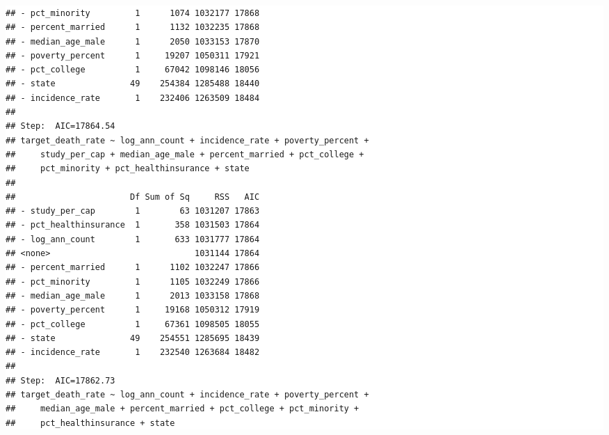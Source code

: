     ## - pct_minority         1      1074 1032177 17868
    ## - percent_married      1      1132 1032235 17868
    ## - median_age_male      1      2050 1033153 17870
    ## - poverty_percent      1     19207 1050311 17921
    ## - pct_college          1     67042 1098146 18056
    ## - state               49    254384 1285488 18440
    ## - incidence_rate       1    232406 1263509 18484
    ## 
    ## Step:  AIC=17864.54
    ## target_death_rate ~ log_ann_count + incidence_rate + poverty_percent + 
    ##     study_per_cap + median_age_male + percent_married + pct_college + 
    ##     pct_minority + pct_healthinsurance + state
    ## 
    ##                       Df Sum of Sq     RSS   AIC
    ## - study_per_cap        1        63 1031207 17863
    ## - pct_healthinsurance  1       358 1031503 17864
    ## - log_ann_count        1       633 1031777 17864
    ## <none>                             1031144 17864
    ## - percent_married      1      1102 1032247 17866
    ## - pct_minority         1      1105 1032249 17866
    ## - median_age_male      1      2013 1033158 17868
    ## - poverty_percent      1     19168 1050312 17919
    ## - pct_college          1     67361 1098505 18055
    ## - state               49    254551 1285695 18439
    ## - incidence_rate       1    232540 1263684 18482
    ## 
    ## Step:  AIC=17862.73
    ## target_death_rate ~ log_ann_count + incidence_rate + poverty_percent + 
    ##     median_age_male + percent_married + pct_college + pct_minority + 
    ##     pct_healthinsurance + state